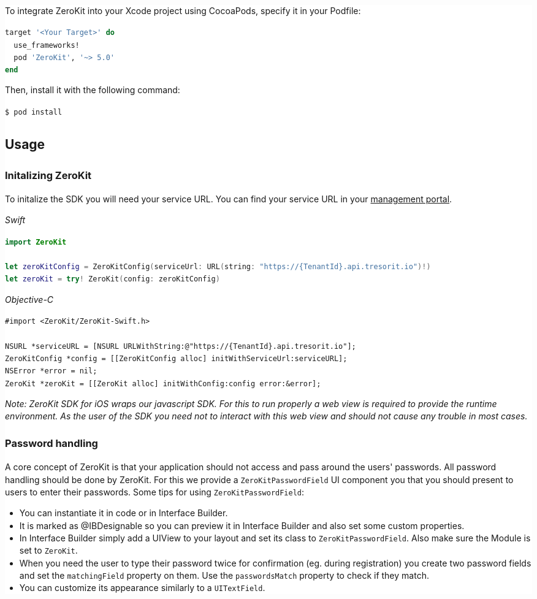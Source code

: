 To integrate ZeroKit into your Xcode project using CocoaPods, specify it in your Podfile:

```ruby
target '<Your Target>' do
  use_frameworks!
  pod 'ZeroKit', '~> 5.0'
end
```

Then, install it with the following command:

```
$ pod install
```

## Usage

### Initalizing ZeroKit
To initalize the SDK you will need your service URL. You can find your service URL in your [management portal](https://manage.tresorit.io).

*Swift*
```swift
import ZeroKit

let zeroKitConfig = ZeroKitConfig(serviceUrl: URL(string: "https://{TenantId}.api.tresorit.io")!)
let zeroKit = try! ZeroKit(config: zeroKitConfig)
```

*Objective-C*
```objc
#import <ZeroKit/ZeroKit-Swift.h>

NSURL *serviceURL = [NSURL URLWithString:@"https://{TenantId}.api.tresorit.io"];
ZeroKitConfig *config = [[ZeroKitConfig alloc] initWithServiceUrl:serviceURL];
NSError *error = nil;
ZeroKit *zeroKit = [[ZeroKit alloc] initWithConfig:config error:&error];
```

*Note: ZeroKit SDK for iOS wraps our javascript SDK. For this to run properly a web view is required to provide the runtime environment. As the user of the SDK you need not to interact with this web view and should not cause any trouble in most cases.*

### Password handling
A core concept of ZeroKit is that your application should not access and pass around the users' passwords. All password handling should be done by ZeroKit. For this we provide a `ZeroKitPasswordField` UI component you that you should present to users to enter their passwords. Some tips for using `ZeroKitPasswordField`:

- You can instantiate it in code or in Interface Builder. 
- It is marked as @IBDesignable so you can preview it in Interface Builder and also set some custom properties.
- In Interface Builder simply add a UIView to your layout and set its class to `ZeroKitPasswordField`. Also make sure the Module is set to `ZeroKit`.
- When you need the user to type their password twice for confirmation (eg. during registration) you create two password fields and set the `matchingField` property on them. Use the `passwordsMatch` property to check if they match.
- You can customize its appearance similarly to a `UITextField`.
